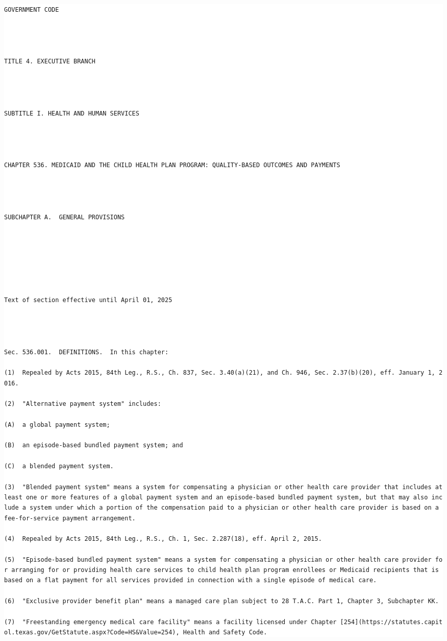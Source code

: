 ﻿
    
    
    	
    					
    
    
    GOVERNMENT CODE
    
      
    
    
    TITLE 4. EXECUTIVE BRANCH
    
      
    
    
    SUBTITLE I. HEALTH AND HUMAN SERVICES
    
      
    
    
    CHAPTER 536. MEDICAID AND THE CHILD HEALTH PLAN PROGRAM: QUALITY-BASED OUTCOMES AND PAYMENTS
    
      
    
    
    SUBCHAPTER A.  GENERAL PROVISIONS
    
      
    
    
      
    
    
    Text of section effective until April 01, 2025
    
      
    
    
    Sec. 536.001.  DEFINITIONS.  In this chapter:
    
    (1)  Repealed by Acts 2015, 84th Leg., R.S., Ch. 837, Sec. 3.40(a)(21), and Ch. 946, Sec. 2.37(b)(20), eff. January 1, 2016.
    
    (2)  "Alternative payment system" includes:
    
    (A)  a global payment system;
    
    (B)  an episode-based bundled payment system; and
    
    (C)  a blended payment system.
    
    (3)  "Blended payment system" means a system for compensating a physician or other health care provider that includes at least one or more features of a global payment system and an episode-based bundled payment system, but that may also include a system under which a portion of the compensation paid to a physician or other health care provider is based on a fee-for-service payment arrangement.
    
    (4)  Repealed by Acts 2015, 84th Leg., R.S., Ch. 1, Sec. 2.287(18), eff. April 2, 2015.
    
    (5)  "Episode-based bundled payment system" means a system for compensating a physician or other health care provider for arranging for or providing health care services to child health plan program enrollees or Medicaid recipients that is based on a flat payment for all services provided in connection with a single episode of medical care.
    
    (6)  "Exclusive provider benefit plan" means a managed care plan subject to 28 T.A.C. Part 1, Chapter 3, Subchapter KK.
    
    (7)  "Freestanding emergency medical care facility" means a facility licensed under Chapter [254](https://statutes.capitol.texas.gov/GetStatute.aspx?Code=HS&Value=254), Health and Safety Code.
    